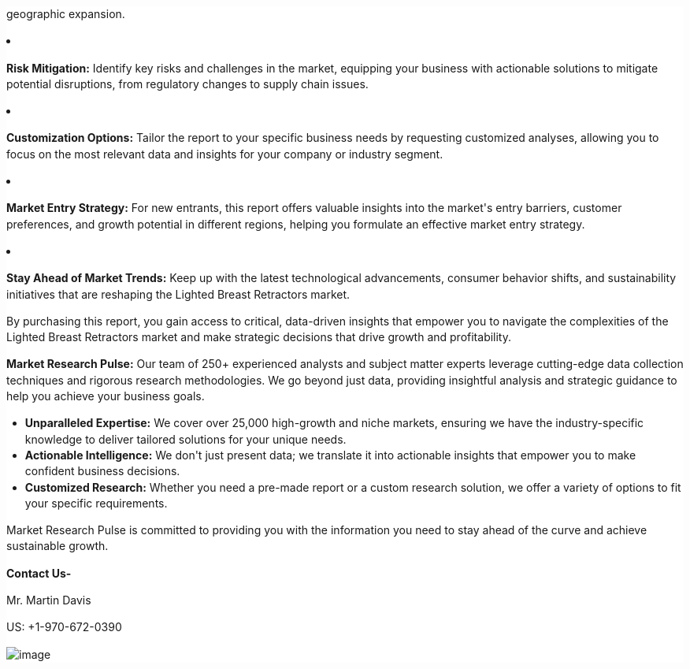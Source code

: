 geographic expansion.</p></li><li><p><strong>Risk Mitigation:</strong> Identify key risks and challenges in the market, equipping your business with actionable solutions to mitigate potential disruptions, from regulatory changes to supply chain issues.</p></li><li><p><strong>Customization Options:</strong> Tailor the report to your specific business needs by requesting customized analyses, allowing you to focus on the most relevant data and insights for your company or industry segment.</p></li><li><p><strong>Market Entry Strategy:</strong> For new entrants, this report offers valuable insights into the market's entry barriers, customer preferences, and growth potential in different regions, helping you formulate an effective market entry strategy.</p></li><li><p><strong>Stay Ahead of Market Trends:</strong> Keep up with the latest technological advancements, consumer behavior shifts, and sustainability initiatives that are reshaping the Lighted Breast Retractors market.</p></li></ol><p>By purchasing this report, you gain access to critical, data-driven insights that empower you to navigate the complexities of the Lighted Breast Retractors market and make strategic decisions that drive growth and profitability.</p><p><strong>Market Research Pulse:</strong>&nbsp;Our team of 250+ experienced analysts and subject matter experts leverage cutting-edge data collection techniques and rigorous research methodologies. We go beyond just data, providing insightful analysis and strategic guidance to help you achieve your business goals.</p><ul><li><strong>Unparalleled Expertise:</strong>&nbsp;We cover over 25,000 high-growth and niche markets, ensuring we have the industry-specific knowledge to deliver tailored solutions for your unique needs.</li><li><strong>Actionable Intelligence:</strong>&nbsp;We don't just present data; we translate it into actionable insights that empower you to make confident business decisions.</li><li><strong>Customized Research:</strong>&nbsp;Whether you need a pre-made report or a custom research solution, we offer a variety of options to fit your specific requirements.</li></ul><p>Market Research Pulse is committed to providing you with the information you need to stay ahead of the curve and achieve sustainable growth.</p><p><strong>Contact Us-</strong></p><p>Mr. Martin Davis</p><p>US: +1-970-672-0390</p>
![image](https://github.com/user-attachments/assets/2abb66b7-8373-46f7-8c86-9171d0d3ed28)
